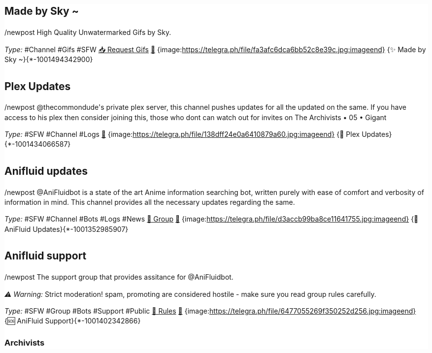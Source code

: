 
## Made by Sky ~
/newpost High Quality Unwatermarked Gifs by Sky.

*Type:* #Channel #Gifs #SFW
[📥 Request Gifs](buttonurl://t.me/nanoosx)
[📶](buttonurl://t.me/Kaizoku/158:same)
{image:https://telegra.ph/file/fa3afc6dca6bb52c8e39c.jpg:imageend}
{✨ Made by Sky ~}{*-1001494342900}



## Plex Updates
/newpost
@thecommondude's private plex server, this channel pushes updates for all the updated on the same. 
If you have access to his plex then consider joining this, those who dont can watch out for invites on The Archivists • 05 • Gigant

*Type:* #SFW #Channel #Logs
[📶](buttonurl://t.me/Kaizoku/158:same)
{image:https://telegra.ph/file/138dff24e0a6410879a60.jpg:imageend}
{🚰 Plex Updates}{*-1001434066587}


## Anifluid updates 
/newpost
@AniFluidbot is a state of the art Anime information searching bot, written purely with ease of comfort and verbosity of information in mind. 
This channel provides all the necessary updates regarding the same.

*Type:* #SFW #Channel #Bots #Logs #News
[💬 Group](buttonurl://t.me/AniFluidSupport)
[📶](buttonurl://t.me/Kaizoku/158:same)
{image:https://telegra.ph/file/d3accb99ba8ce11641755.jpg:imageend}
{🚰 AniFluid Updates}{*-1001352985907}

## Anifluid support
/newpost
The support group that provides assitance for @AniFluidbot. 

*⚠️ Warning:* Strict moderation! spam, promoting are considered hostile - make sure you read group rules carefully.

*Type:* #SFW #Group #Bots #Support #Public
[📓 Rules](buttonurl://t.me/TheRealPhoenixBot?start=-1001402342866)
[📶](buttonurl://t.me/Kaizoku/158:same)
{image:https://telegra.ph/file/6477055269f350252d256.jpg:imageend}
{🆘 AniFluid Support}{*-1001402342866}



### Archivists ###
